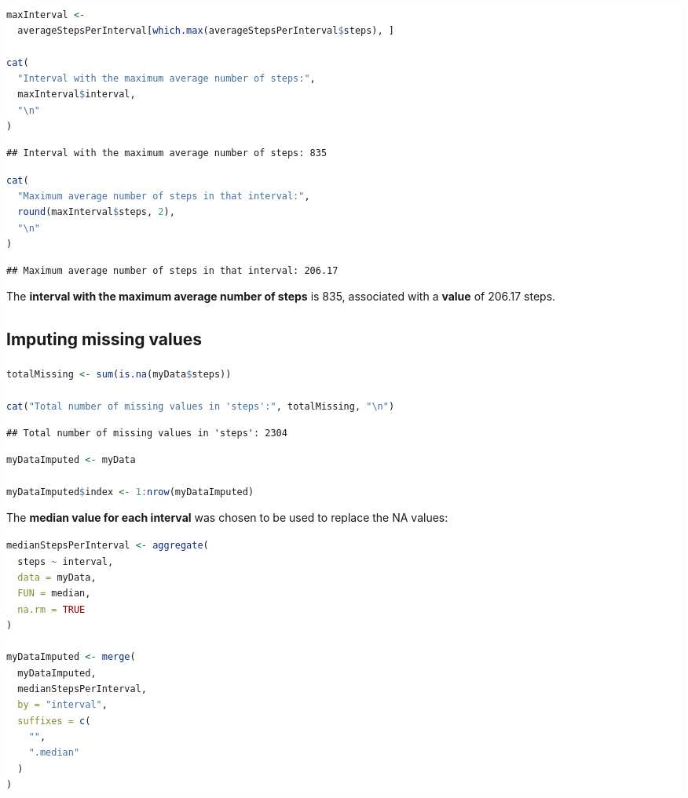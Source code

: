 ``` r
maxInterval <-
  averageStepsPerInterval[which.max(averageStepsPerInterval$steps), ]

cat(
  "Interval with the maximum average number of steps:",
  maxInterval$interval,
  "\n"
)
```

```
## Interval with the maximum average number of steps: 835
```

``` r
cat(
  "Maximum average number of steps in that interval:",
  round(maxInterval$steps, 2),
  "\n"
)
```

```
## Maximum average number of steps in that interval: 206.17
```

The **interval with the maximum average number of steps** is 835, associated with a **value** of 206.17 steps.


## Imputing missing values


``` r
totalMissing <- sum(is.na(myData$steps))

cat("Total number of missing values in 'steps':", totalMissing, "\n")
```

```
## Total number of missing values in 'steps': 2304
```

``` r
myDataImputed <- myData

myDataImputed$index <- 1:nrow(myDataImputed)
```

The **median value for each interval** was chosen to be used to replace the NA values:


``` r
medianStepsPerInterval <- aggregate(
  steps ~ interval, 
  data = myData, 
  FUN = median, 
  na.rm = TRUE
)

myDataImputed <- merge(
  myDataImputed, 
  medianStepsPerInterval, 
  by = "interval", 
  suffixes = c(
    "", 
    ".median"
  )
)

```